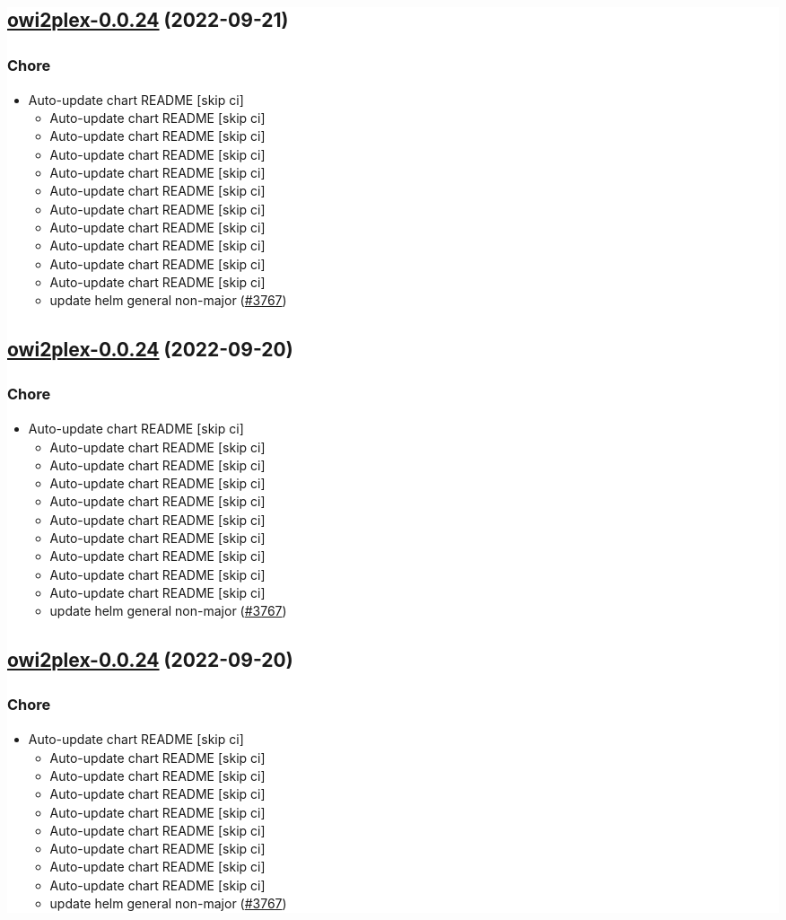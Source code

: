 


## [owi2plex-0.0.24](https://github.com/truecharts/charts/compare/owi2plex-0.0.23...owi2plex-0.0.24) (2022-09-21)

### Chore

- Auto-update chart README [skip ci]
  - Auto-update chart README [skip ci]
  - Auto-update chart README [skip ci]
  - Auto-update chart README [skip ci]
  - Auto-update chart README [skip ci]
  - Auto-update chart README [skip ci]
  - Auto-update chart README [skip ci]
  - Auto-update chart README [skip ci]
  - Auto-update chart README [skip ci]
  - Auto-update chart README [skip ci]
  - Auto-update chart README [skip ci]
  - update helm general non-major ([#3767](https://github.com/truecharts/charts/issues/3767))




## [owi2plex-0.0.24](https://github.com/truecharts/charts/compare/owi2plex-0.0.23...owi2plex-0.0.24) (2022-09-20)

### Chore

- Auto-update chart README [skip ci]
  - Auto-update chart README [skip ci]
  - Auto-update chart README [skip ci]
  - Auto-update chart README [skip ci]
  - Auto-update chart README [skip ci]
  - Auto-update chart README [skip ci]
  - Auto-update chart README [skip ci]
  - Auto-update chart README [skip ci]
  - Auto-update chart README [skip ci]
  - Auto-update chart README [skip ci]
  - update helm general non-major ([#3767](https://github.com/truecharts/charts/issues/3767))




## [owi2plex-0.0.24](https://github.com/truecharts/charts/compare/owi2plex-0.0.23...owi2plex-0.0.24) (2022-09-20)

### Chore

- Auto-update chart README [skip ci]
  - Auto-update chart README [skip ci]
  - Auto-update chart README [skip ci]
  - Auto-update chart README [skip ci]
  - Auto-update chart README [skip ci]
  - Auto-update chart README [skip ci]
  - Auto-update chart README [skip ci]
  - Auto-update chart README [skip ci]
  - Auto-update chart README [skip ci]
  - update helm general non-major ([#3767](https://github.com/truecharts/charts/issues/3767))
